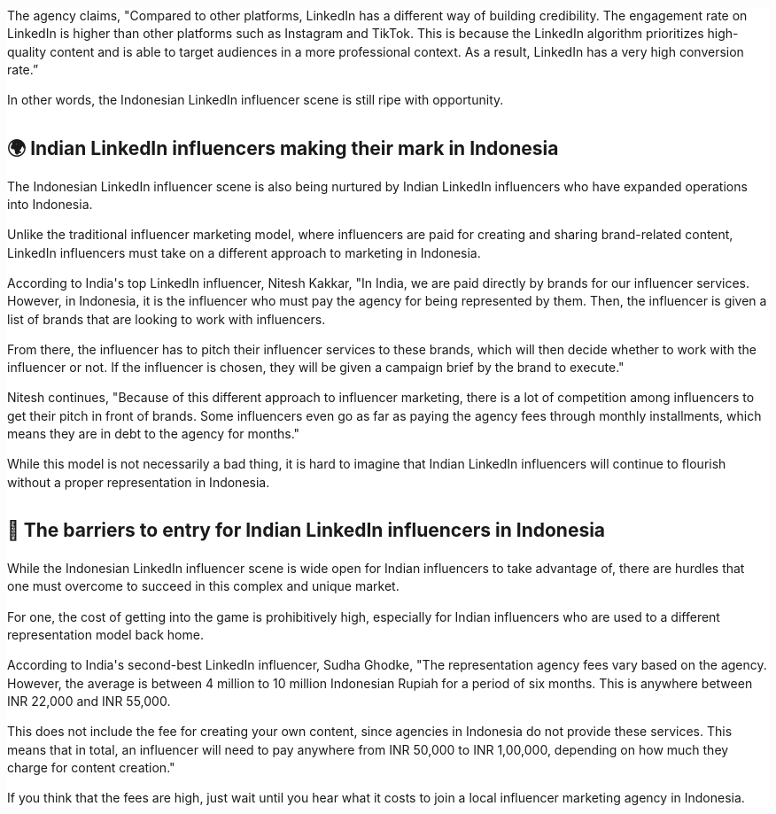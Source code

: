 The agency claims, "Compared to other platforms, LinkedIn has a different way of building credibility. The engagement rate on LinkedIn is higher than other platforms such as Instagram and TikTok. This is because the LinkedIn algorithm prioritizes high-quality content and is able to target audiences in a more professional context. As a result, LinkedIn has a very high conversion rate.”

In other words, the Indonesian LinkedIn influencer scene is still ripe with opportunity. 


## 🌍 Indian LinkedIn influencers making their mark in Indonesia


The Indonesian LinkedIn influencer scene is also being nurtured by Indian LinkedIn influencers who have expanded operations into Indonesia.

Unlike the traditional influencer marketing model, where influencers are paid for creating and sharing brand-related content, LinkedIn influencers must take on a different approach to marketing in Indonesia.

According to India's top LinkedIn influencer, Nitesh Kakkar, "In India, we are paid directly by brands for our influencer services. However, in Indonesia, it is the influencer who must pay the agency for being represented by them. Then, the influencer is given a list of brands that are looking to work with influencers. 

From there, the influencer has to pitch their influencer services to these brands, which will then decide whether to work with the influencer or not. If the influencer is chosen, they will be given a campaign brief by the brand to execute." 

Nitesh continues, "Because of this different approach to influencer marketing, there is a lot of competition among influencers to get their pitch in front of brands. Some influencers even go as far as paying the agency fees through monthly installments, which means they are in debt to the agency for months." 

While this model is not necessarily a bad thing, it is hard to imagine that Indian LinkedIn influencers will continue to flourish without a proper representation in Indonesia.


## 🚫 The barriers to entry for Indian LinkedIn influencers in Indonesia 

While the Indonesian LinkedIn influencer scene is wide open for Indian influencers to take advantage of, there are hurdles that one must overcome to succeed in this complex and unique market.

For one, the cost of getting into the game is prohibitively high, especially for Indian influencers who are used to a different representation model back home. 

According to India's second-best LinkedIn influencer, Sudha Ghodke, "The representation agency fees vary based on the agency. However, the average is between 4 million to 10 million Indonesian Rupiah for a period of six months. This is anywhere between INR 22,000 and INR 55,000. 

This does not include the fee for creating your own content, since agencies in Indonesia do not provide these services. This means that in total, an influencer will need to pay anywhere from INR 50,000 to INR 1,00,000, depending on how much they charge for content creation." 

If you think that the fees are high, just wait until you hear what it costs to join a local influencer marketing agency in Indonesia. 

